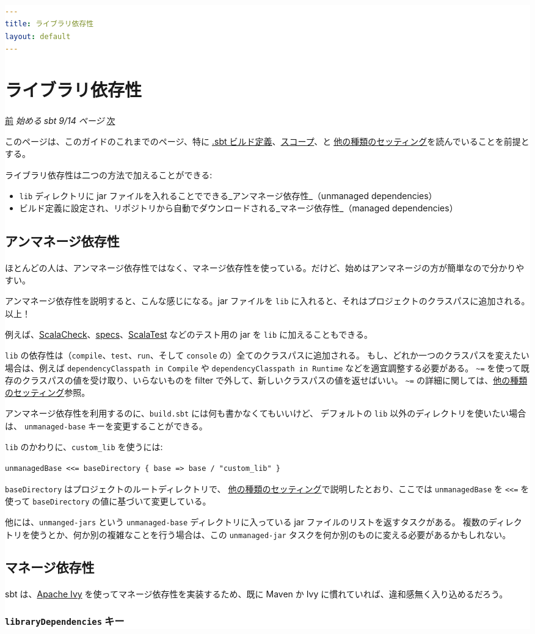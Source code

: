 ```yaml
---
title: ライブラリ依存性
layout: default
---
```


[Keys]: http://www.scala-sbt.org/release/sxr/sbt/Keys.scala.html "Keys.scala"
[Apache Ivy]: http://ant.apache.org/ivy/
[Ivy revisions]: http://ant.apache.org/ivy/history/2.3.0-rc1/ivyfile/dependency.html#revision
[Extra attributes]: http://ant.apache.org/ivy/history/2.3.0-rc1/concept.html#extra
[through Ivy]: http://ant.apache.org/ivy/history/latest-milestone/concept.html#checksum
[ScalaCheck]: http://scalacheck.org
[specs]: http://code.google.com/p/specs/
[ScalaTest]: http://scalatest.org
[Cross Build]: http://www.scala-sbt.org/release/docs/Detailed-Topics/Cross-Build.html

# ライブラリ依存性

[前](../more-about-settings) _始める sbt 9/14 ページ_ [次](../full-def)

このページは、このガイドのこれまでのページ、特に [.sbt ビルド定義](../basic-def)、[スコープ](../scope)、と
[他の種類のセッティング](../more-about-settings)を読んでいることを前提とする。

ライブラリ依存性は二つの方法で加えることができる:

 - `lib` ディレクトリに jar ファイルを入れることでできる_アンマネージ依存性_（unmanaged dependencies）
 - ビルド定義に設定され、リポジトリから自動でダウンロードされる_マネージ依存性_（managed dependencies）

## アンマネージ依存性

ほとんどの人は、アンマネージ依存性ではなく、マネージ依存性を使っている。だけど、始めはアンマネージの方が簡単なので分かりやすい。

アンマネージ依存性を説明すると、こんな感じになる。jar ファイルを `lib` に入れると、それはプロジェクトのクラスパスに追加される。
以上！

例えば、[ScalaCheck]、[specs]、[ScalaTest] などのテスト用の jar を `lib` に加えることもできる。

`lib` の依存性は（`compile`、`test`、`run`、そして `console` の）全てのクラスパスに追加される。
もし、どれか一つのクラスパスを変えたい場合は、例えば `dependencyClasspath in Compile` や
`dependencyClasspath in Runtime` などを適宜調整する必要がある。
`~=` を使って既存のクラスパスの値を受け取り、いらないものを filter で外して、新しいクラスパスの値を返せばいい。
`~=` の詳細に関しては、[他の種類のセッティング](../more-about-settings)参照。

アンマネージ依存性を利用するのに、`build.sbt` には何も書かなくてもいいけど、
デフォルトの `lib` 以外のディレクトリを使いたい場合は、
`unmanaged-base` キーを変更することができる。

`lib` のかわりに、`custom_lib` を使うには:

    unmanagedBase <<= baseDirectory { base => base / "custom_lib" }

`baseDirectory` はプロジェクトのルートディレクトリで、
[他の種類のセッティング](../more-about-settings)で説明したとおり、ここでは `unmanagedBase`
を `<<=` を使って `baseDirectory` の値に基づいて変更している。

他には、`unmanged-jars` という `unmanaged-base` ディレクトリに入っている jar ファイルのリストを返すタスクがある。
複数のディレクトリを使うとか、何か別の複雑なことを行う場合は、この `unmanaged-jar` タスクを何か別のものに変える必要があるかもしれない。

## マネージ依存性

sbt は、[Apache Ivy] を使ってマネージ依存性を実装するため、既に Maven か Ivy に慣れていれば、違和感無く入り込めるだろう。

### `libraryDependencies` キー
